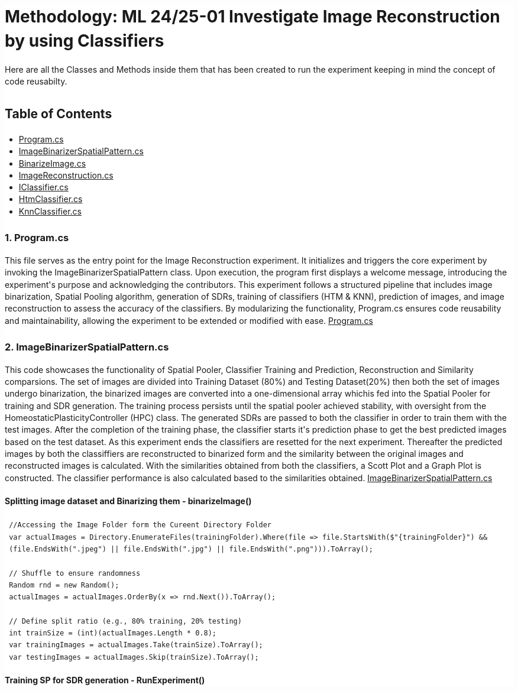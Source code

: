 # Methodology: ML 24/25-01 Investigate Image Reconstruction by using Classifiers
Here are all the Classes and Methods inside them that has been created to run the experiment keeping in mind the concept of code reusabilty.

## Table of Contents

- [Program.cs](#program.cs)
- [ImageBinarizerSpatialPattern.cs](#imagebinarizerspatialpattern.cs)
- [BinarizeImage.cs](#binarizeimage.cs)
- [ImageReconstruction.cs](#imagereconstruction.cs)
- [IClassifier.cs](#iclassifier.cs)
- [HtmClassifier.cs](#htmclassifier.cs)
- [KnnClassifier.cs](#knnclassifier.cs)

### 1. Program.cs 
This file serves as the entry point for the Image Reconstruction experiment. It initializes and triggers the core experiment by invoking the ImageBinarizerSpatialPattern class. Upon execution, the program first displays a welcome message, introducing the experiment's purpose and acknowledging the contributors. 
This experiment follows a structured pipeline that includes image binarization, Spatial Pooling algorithm, generation of SDRs, training of classifiers (HTM & KNN), prediction of images, and image reconstruction to assess the accuracy of the classifiers. By modularizing the functionality, Program.cs   ensures code reusability and maintainability, allowing the experiment to be extended or modified with ease. [Program.cs](https://github.com/Avradip24/Code_Wizards/blob/master/source/Samples/NeoCortexApiSample/Program.cs)

### 2. ImageBinarizerSpatialPattern.cs
This code showcases the functionality of Spatial Pooler, Classifier Training and Prediction, Reconstruction and Similarity comparsions. The set of images are divided into Training Dataset (80%) and Testing Dataset(20%) then both the set of images undergo binarization, the binarized images are converted into a one-dimensional array whichis fed into the Spatial Pooler for training and SDR generation. The training process persists until the spatial pooler achieved stability, with oversight from the HomeostaticPlasticityController (HPC) class. The generated SDRs are passed to both the classifier in order to train them with the test images. After the completion of the training phase, the classifier starts it's prediction phase to get the best predicted images based on the test dataset. As this experiment ends the classifiers are resetted for the next experiment. Thereafter the predicted images by both the classiffiers are reconstructed to binarized form and the similarity between the original images and reconstructed images is calculated. With the similarities obtained from both the classifiers, a Scott Plot and a Graph Plot is constructed. The classifier performance is also calculated based to the similarities obtained. [ImageBinarizerSpatialPattern.cs](https://github.com/Avradip24/Code_Wizards/blob/master/source/Samples/NeoCortexApiSample/ImageBinarizerSpatialPattern.cs)
#### Splitting image dataset and Binarizing them - binarizeImage()
```
 //Accessing the Image Folder form the Cureent Directory Folder
 var actualImages = Directory.EnumerateFiles(trainingFolder).Where(file => file.StartsWith($"{trainingFolder}") &&
 (file.EndsWith(".jpeg") || file.EndsWith(".jpg") || file.EndsWith(".png"))).ToArray();

 // Shuffle to ensure randomness
 Random rnd = new Random();
 actualImages = actualImages.OrderBy(x => rnd.Next()).ToArray();

 // Define split ratio (e.g., 80% training, 20% testing)
 int trainSize = (int)(actualImages.Length * 0.8);
 var trainingImages = actualImages.Take(trainSize).ToArray();
 var testingImages = actualImages.Skip(trainSize).ToArray();
```
#### Training SP for SDR generation - RunExperiment()
```
```